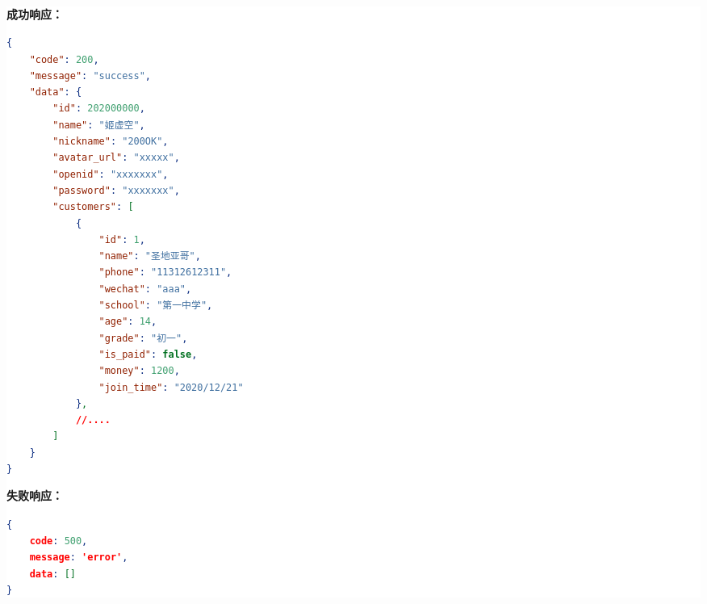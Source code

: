 **成功响应：**

```json
{
    "code": 200,
	"message": "success",
	"data": {
		"id": 202000000,
		"name": "姬虚空",
		"nickname": "200OK",
		"avatar_url": "xxxxx",
		"openid": "xxxxxxx",
		"password": "xxxxxxx",
		"customers": [
			{
				"id": 1,
				"name": "圣地亚哥",
				"phone": "11312612311",
				"wechat": "aaa",
				"school": "第一中学",
				"age": 14,
				"grade": "初一",
				"is_paid": false,
				"money": 1200,
				"join_time": "2020/12/21"
			},
            //....
		]
	}
}
```

**失败响应：**

```json
{
    code: 500,
    message: 'error',
    data: []
}
```

